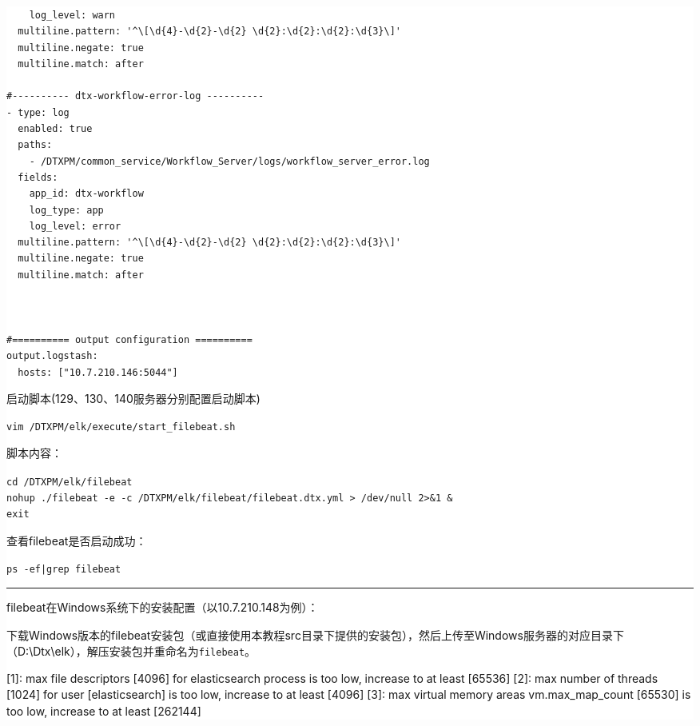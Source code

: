 ~~~plaintext
    log_level: warn
  multiline.pattern: '^\[\d{4}-\d{2}-\d{2} \d{2}:\d{2}:\d{2}:\d{3}\]'
  multiline.negate: true
  multiline.match: after

#---------- dtx-workflow-error-log ----------
- type: log
  enabled: true
  paths:
    - /DTXPM/common_service/Workflow_Server/logs/workflow_server_error.log
  fields:
    app_id: dtx-workflow
    log_type: app
    log_level: error
  multiline.pattern: '^\[\d{4}-\d{2}-\d{2} \d{2}:\d{2}:\d{2}:\d{3}\]'
  multiline.negate: true
  multiline.match: after



#========== output configuration ==========
output.logstash:
  hosts: ["10.7.210.146:5044"]

~~~



启动脚本(129、130、140服务器分别配置启动脚本)

~~~plaintext
vim /DTXPM/elk/execute/start_filebeat.sh
~~~

脚本内容：

~~~plaintext
cd /DTXPM/elk/filebeat
nohup ./filebeat -e -c /DTXPM/elk/filebeat/filebeat.dtx.yml > /dev/null 2>&1 &
exit
~~~

查看filebeat是否启动成功：

~~~plaintext
ps -ef|grep filebeat
~~~



---



filebeat在Windows系统下的安装配置（以10.7.210.148为例）：

下载Windows版本的filebeat安装包（或直接使用本教程src目录下提供的安装包），然后上传至Windows服务器的对应目录下（D:\Dtx\elk），解压安装包并重命名为`filebeat`。


[1]: max file descriptors [4096] for elasticsearch process is too low, increase to at least [65536]
[2]: max number of threads [1024] for user [elasticsearch] is too low, increase to at least [4096]
[3]: max virtual memory areas vm.max_map_count [65530] is too low, increase to at least [262144]